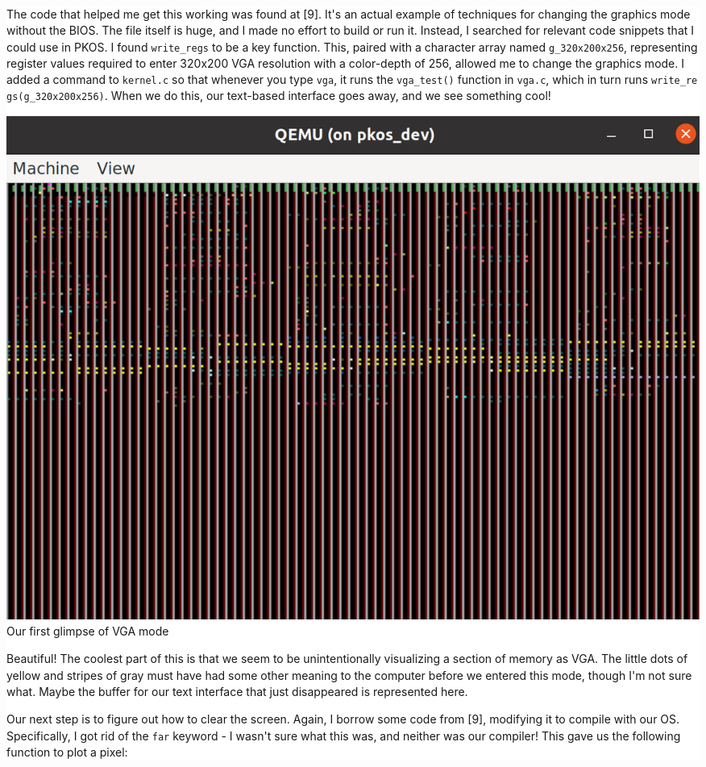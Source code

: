 The code that helped me get this working was found at [9]. It's an actual example of techniques for changing the graphics mode without the BIOS. The file itself is huge, and I made no effort to build or run it. Instead, I searched for relevant code snippets that I could use in PKOS. I found `write_regs` to be a key function. This, paired with a character array named `g_320x200x256`, representing register values required to enter 320x200 VGA resolution with a color-depth of 256, allowed me to change the graphics mode. I added a command to `kernel.c` so that whenever you type `vga`, it runs the `vga_test()` function in `vga.c`, which in turn runs `write_regs(g_320x200x256)`. When we do this, our text-based interface goes away, and we see something cool!

![VGA Mode with Random Noise](015/vga1.png)
Our first glimpse of VGA mode

Beautiful! The coolest part of this is that we seem to be unintentionally visualizing a section of memory as VGA. The little dots of yellow and stripes of gray must have had some other meaning to the computer before we entered this mode, though I'm not sure what. Maybe the buffer for our text interface that just disappeared is represented here.

Our next step is to figure out how to clear the screen. Again, I borrow some code from [9], modifying it to compile with our OS. Specifically, I got rid of the `far` keyword - I wasn't sure what this was, and neither was our compiler! This gave us the following function to plot a pixel:


[^1]: https://www.britannica.com/technology/VGA
[^2]: https://computer.howstuffworks.com/monitor3.htm
[^3]: https://www.toptenreviews.com/how-hdmi-cables-work
[^4]: https://manpages.debian.org/stretch/qemu-system-x86/qemu-system-i386.1.en.html
[^5]: http://www.vgamuseum.info/index.php/cpu/item/147-cirrus-logic-cl-gd5446
[^6]: https://wiki.osdev.org/VGA_Hardware
[^7]: https://files.osdev.org/mirrors/geezer/osd/graphics/index.htm
[^8]: https://wiki.osdev.org/How_do_I_set_a_graphics_mode
[^9]: https://files.osdev.org/mirrors/geezer/osd/graphics/modes.c 
[^10]: https://stackoverflow.com/questions/8201944/multiple-definition-and-header-only-libraries